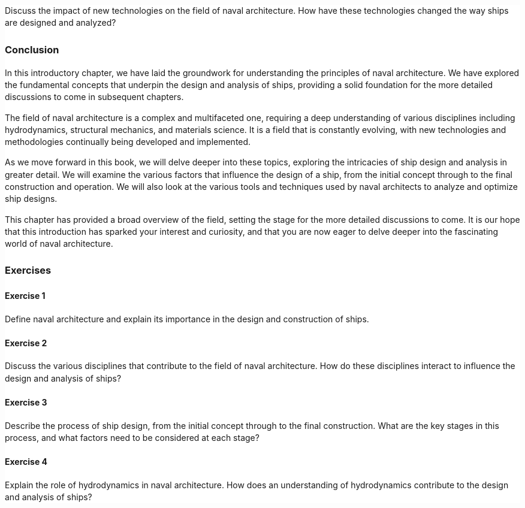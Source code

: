 Discuss the impact of new technologies on the field of naval architecture. How have these technologies changed the way ships are designed and analyzed?



### Conclusion



In this introductory chapter, we have laid the groundwork for understanding the principles of naval architecture. We have explored the fundamental concepts that underpin the design and analysis of ships, providing a solid foundation for the more detailed discussions to come in subsequent chapters. 



The field of naval architecture is a complex and multifaceted one, requiring a deep understanding of various disciplines including hydrodynamics, structural mechanics, and materials science. It is a field that is constantly evolving, with new technologies and methodologies continually being developed and implemented. 



As we move forward in this book, we will delve deeper into these topics, exploring the intricacies of ship design and analysis in greater detail. We will examine the various factors that influence the design of a ship, from the initial concept through to the final construction and operation. We will also look at the various tools and techniques used by naval architects to analyze and optimize ship designs.



This chapter has provided a broad overview of the field, setting the stage for the more detailed discussions to come. It is our hope that this introduction has sparked your interest and curiosity, and that you are now eager to delve deeper into the fascinating world of naval architecture.



### Exercises



#### Exercise 1

Define naval architecture and explain its importance in the design and construction of ships.



#### Exercise 2

Discuss the various disciplines that contribute to the field of naval architecture. How do these disciplines interact to influence the design and analysis of ships?



#### Exercise 3

Describe the process of ship design, from the initial concept through to the final construction. What are the key stages in this process, and what factors need to be considered at each stage?



#### Exercise 4

Explain the role of hydrodynamics in naval architecture. How does an understanding of hydrodynamics contribute to the design and analysis of ships?
